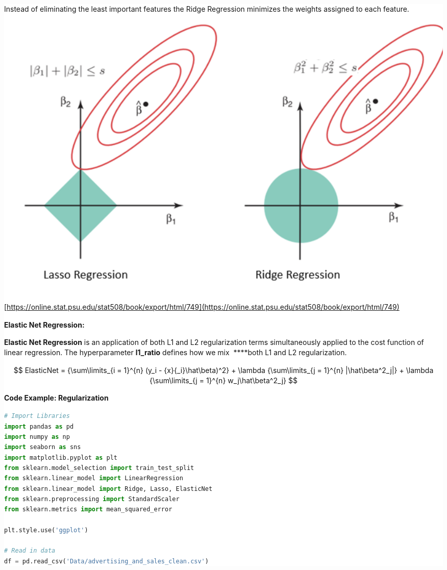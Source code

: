 Instead of eliminating the least important features the Ridge Regression minimizes the weights assigned to each feature. 

![Screen Shot 2022-10-18 at 7.04.28 PM.png](Images/Screenshots/Screenshot_15.png)

[https://online.stat.psu.edu/stat508/book/export/html/749](https://online.stat.psu.edu/stat508/book/export/html/749)

****Elastic Net Regression:****

****************Elastic Net Regression**************** is an application of both L1 and L2 regularization terms simultaneously applied to the cost function of linear regression. The hyperparameter **l1_ratio** defines how we mix  ****both L1 and L2 regularization.

$$
ElasticNet = {\sum\limits_{i = 1}^{n} (y_i -  {x}{_i}\hat\beta)^2} + \lambda {\sum\limits_{j = 1}^{n} |\hat\beta^2_j|}  +  \lambda {\sum\limits_{j = 1}^{n} w_j\hat\beta^2_j}   
$$

********************************************************Code Example: Regularization********************************************************

```python
# Import Libraries
import pandas as pd
import numpy as np
import seaborn as sns
import matplotlib.pyplot as plt
from sklearn.model_selection import train_test_split
from sklearn.linear_model import LinearRegression
from sklearn.linear_model import Ridge, Lasso, ElasticNet
from sklearn.preprocessing import StandardScaler
from sklearn.metrics import mean_squared_error

plt.style.use('ggplot')

# Read in data
df = pd.read_csv('Data/advertising_and_sales_clean.csv')
```
